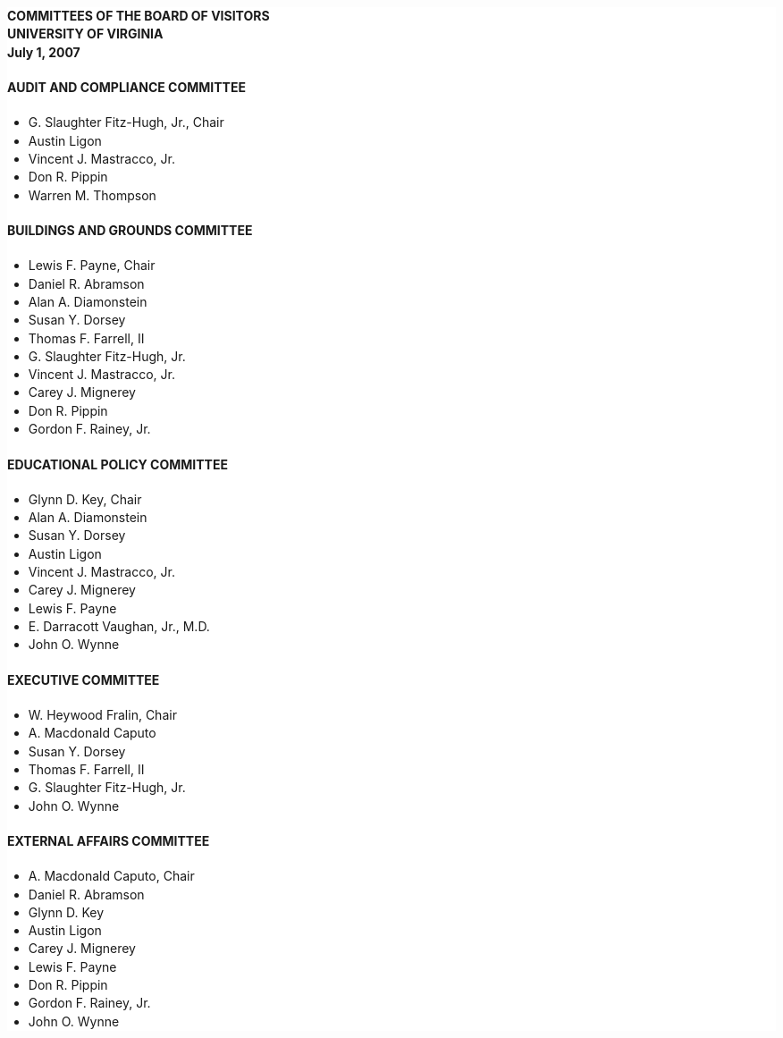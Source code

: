 **COMMITTEES OF THE BOARD OF VISITORS**\
**UNIVERSITY OF VIRGINIA**\
**July 1, 2007**

#### AUDIT AND COMPLIANCE COMMITTEE

* G. Slaughter Fitz-Hugh, Jr., Chair
* Austin Ligon
* Vincent J. Mastracco, Jr.
* Don R. Pippin
* Warren M. Thompson

#### BUILDINGS AND GROUNDS COMMITTEE

* Lewis F. Payne, Chair
* Daniel R. Abramson
* Alan A. Diamonstein
* Susan Y. Dorsey
* Thomas F. Farrell, II
* G. Slaughter Fitz-Hugh, Jr.
* Vincent J. Mastracco, Jr.
* Carey J. Mignerey
* Don R. Pippin
* Gordon F. Rainey, Jr.

#### EDUCATIONAL POLICY COMMITTEE

* Glynn D. Key, Chair
* Alan A. Diamonstein
* Susan Y. Dorsey
* Austin Ligon
* Vincent J. Mastracco, Jr.
* Carey J. Mignerey
* Lewis F. Payne
* E. Darracott Vaughan, Jr., M.D.
* John O. Wynne

#### EXECUTIVE COMMITTEE

* W. Heywood Fralin, Chair
* A. Macdonald Caputo
* Susan Y. Dorsey
* Thomas F. Farrell, II
* G. Slaughter Fitz-Hugh, Jr.
* John O. Wynne

#### EXTERNAL AFFAIRS COMMITTEE

* A. Macdonald Caputo, Chair
* Daniel R. Abramson
* Glynn D. Key
* Austin Ligon
* Carey J. Mignerey
* Lewis F. Payne
* Don R. Pippin
* Gordon F. Rainey, Jr.
* John O. Wynne
